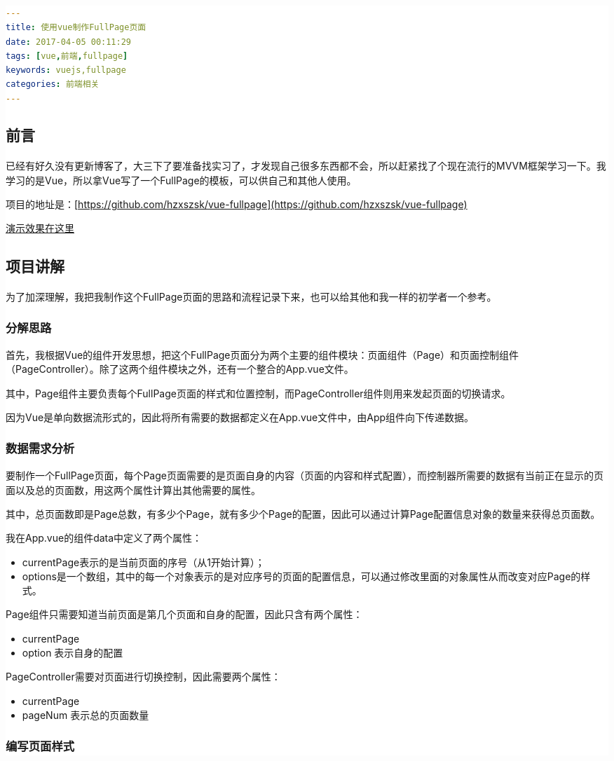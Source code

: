 ```yaml
---
title: 使用vue制作FullPage页面
date: 2017-04-05 00:11:29
tags: [vue,前端,fullpage]
keywords: vuejs,fullpage
categories: 前端相关
---
```


## 前言 ##

已经有好久没有更新博客了，大三下了要准备找实习了，才发现自己很多东西都不会，所以赶紧找了个现在流行的MVVM框架学习一下。我学习的是Vue，所以拿Vue写了一个FullPage的模板，可以供自己和其他人使用。

项目的地址是：[https://github.com/hzxszsk/vue-fullpage](https://github.com/hzxszsk/vue-fullpage)

[演示效果在这里](http://hzxszsk.github.io/vue-fullpage)



## 项目讲解 ##

为了加深理解，我把我制作这个FullPage页面的思路和流程记录下来，也可以给其他和我一样的初学者一个参考。

### 分解思路 ###

首先，我根据Vue的组件开发思想，把这个FullPage页面分为两个主要的组件模块：页面组件（Page）和页面控制组件（PageController）。除了这两个组件模块之外，还有一个整合的App.vue文件。

其中，Page组件主要负责每个FullPage页面的样式和位置控制，而PageController组件则用来发起页面的切换请求。

因为Vue是单向数据流形式的，因此将所有需要的数据都定义在App.vue文件中，由App组件向下传递数据。

### 数据需求分析 ###

要制作一个FullPage页面，每个Page页面需要的是页面自身的内容（页面的内容和样式配置），而控制器所需要的数据有当前正在显示的页面以及总的页面数，用这两个属性计算出其他需要的属性。

其中，总页面数即是Page总数，有多少个Page，就有多少个Page的配置，因此可以通过计算Page配置信息对象的数量来获得总页面数。

我在App.vue的组件data中定义了两个属性：

- currentPage表示的是当前页面的序号（从1开始计算）；
- options是一个数组，其中的每一个对象表示的是对应序号的页面的配置信息，可以通过修改里面的对象属性从而改变对应Page的样式。

Page组件只需要知道当前页面是第几个页面和自身的配置，因此只含有两个属性：

- currentPage
- option 表示自身的配置

PageController需要对页面进行切换控制，因此需要两个属性：

- currentPage
- pageNum 表示总的页面数量

### 编写页面样式 ###
